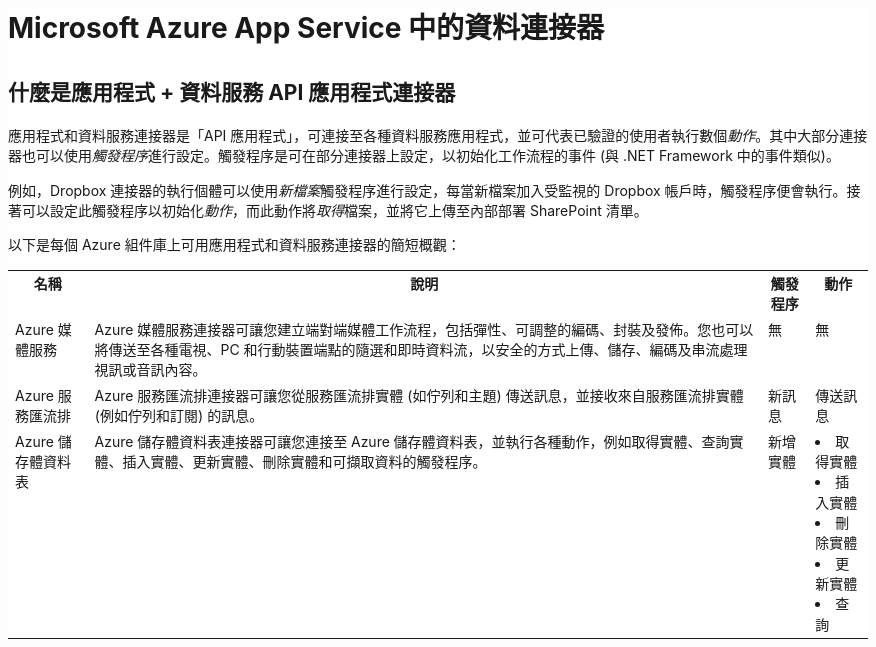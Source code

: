 <properties 
	pageTitle="Microsoft Azure API 應用程式資料連接器 | API 應用程式微服務" 
	description="了解如何建立 Microsoft Azure 資料連接器 API 應用程式，並將 API 應用程式新增至您的邏輯應用程式；微服務" 
	services="app-service\logic" 
	documentationCenter="" 
	authors="MSFTMan" 
	manager="dwrede" 
	editor=""/>

<tags
	ms.service="app-service-logic" 
	ms.workload="data" 
	ms.tgt_pltfrm="na" 
	ms.devlang="na" 
	ms.topic="article" 
	ms.date="03/31/2015" 
	ms.author="deonhe"/>


# Microsoft Azure App Service 中的資料連接器


## 什麼是應用程式 + 資料服務 API 應用程式連接器
應用程式和資料服務連接器是「API 應用程式」，可連接至各種資料服務應用程式，並可代表已驗證的使用者執行數個*動作*。其中大部分連接器也可以使用*觸發程序*進行設定。觸發程序是可在部分連接器上設定，以初始化工作流程的事件 (與 .NET Framework 中的事件類似)。

例如，Dropbox 連接器的執行個體可以使用*新檔案*觸發程序進行設定，每當新檔案加入受監視的 Dropbox 帳戶時，觸發程序便會執行。接著可以設定此觸發程序以初始化*動作*，而此動作將*取得*檔案，並將它上傳至內部部署 SharePoint 清單。


以下是每個 Azure 組件庫上可用應用程式和資料服務連接器的簡短概觀：

<table>
<tr>
<th> 名稱</th>
<th> 說明</th>
<th> 觸發程序</th>
<th>動作</th>

<tr>
<td>Azure 媒體服務
<td>Azure 媒體服務連接器可讓您建立端對端媒體工作流程，包括彈性、可調整的編碼、封裝及發佈。您也可以將傳送至各種電視、PC 和行動裝置端點的隨選和即時資料流，以安全的方式上傳、儲存、編碼及串流處理視訊或音訊內容。
<td>無
<td>無 
</tr>

<tr>
<td>Azure 服務匯流排
<td>Azure 服務匯流排連接器可讓您從服務匯流排實體 (如佇列和主題) 傳送訊息，並接收來自服務匯流排實體 (例如佇列和訂閱) 的訊息。
<td>新訊息
<td>傳送訊息
</tr>
<tr>
<td>Azure 儲存體資料表
<td>Azure 儲存體資料表連接器可讓您連接至 Azure 儲存體資料表，並執行各種動作，例如取得實體、查詢實體、插入實體、更新實體、刪除實體和可擷取資料的觸發程序。
<td>新增實體
<td><li>取得實體
	<li>插入實體
	<li>刪除實體
	<li>更新實體
	<li>查詢
